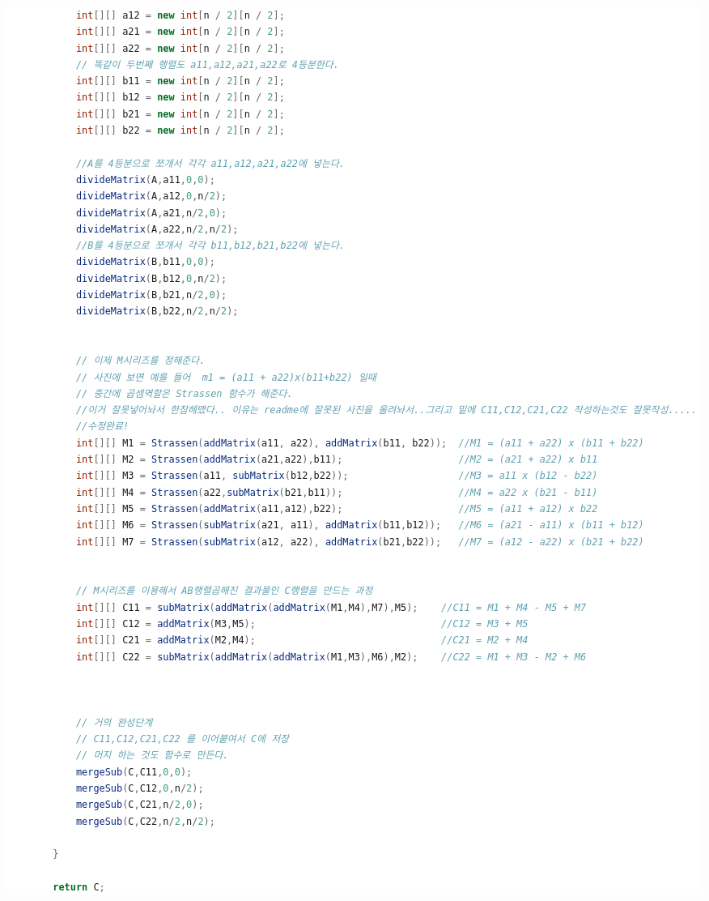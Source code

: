 ```java
            int[][] a12 = new int[n / 2][n / 2];
            int[][] a21 = new int[n / 2][n / 2];
            int[][] a22 = new int[n / 2][n / 2];
            // 똑같이 두번째 행렬도 a11,a12,a21,a22로 4등분한다.
            int[][] b11 = new int[n / 2][n / 2];
            int[][] b12 = new int[n / 2][n / 2];
            int[][] b21 = new int[n / 2][n / 2];
            int[][] b22 = new int[n / 2][n / 2];

            //A를 4등분으로 쪼개서 각각 a11,a12,a21,a22에 넣는다.
            divideMatrix(A,a11,0,0);
            divideMatrix(A,a12,0,n/2);
            divideMatrix(A,a21,n/2,0);
            divideMatrix(A,a22,n/2,n/2);
            //B를 4등분으로 쪼개서 각각 b11,b12,b21,b22에 넣는다.
            divideMatrix(B,b11,0,0);
            divideMatrix(B,b12,0,n/2);
            divideMatrix(B,b21,n/2,0);
            divideMatrix(B,b22,n/2,n/2);


            // 이제 M시리즈를 정해준다.
            // 사진에 보면 예를 들어  m1 = (a11 + a22)x(b11+b22) 일때
            // 중간에 곱셈역할은 Strassen 함수가 해준다.
            //이거 잘못넣어놔서 한참헤맸다.. 이유는 readme에 잘못된 사진을 올려놔서..그리고 밑에 C11,C12,C21,C22 작성하는것도 잘못작성.....
            //수정완료!
            int[][] M1 = Strassen(addMatrix(a11, a22), addMatrix(b11, b22));  //M1 = (a11 + a22) x (b11 + b22)
            int[][] M2 = Strassen(addMatrix(a21,a22),b11);                    //M2 = (a21 + a22) x b11
            int[][] M3 = Strassen(a11, subMatrix(b12,b22));                   //M3 = a11 x (b12 - b22)
            int[][] M4 = Strassen(a22,subMatrix(b21,b11));                    //M4 = a22 x (b21 - b11)
            int[][] M5 = Strassen(addMatrix(a11,a12),b22);                    //M5 = (a11 + a12) x b22
            int[][] M6 = Strassen(subMatrix(a21, a11), addMatrix(b11,b12));   //M6 = (a21 - a11) x (b11 + b12)
            int[][] M7 = Strassen(subMatrix(a12, a22), addMatrix(b21,b22));   //M7 = (a12 - a22) x (b21 + b22)


            // M시리즈를 이용해서 AB행렬곱해진 결과물인 C행렬을 만드는 과정
            int[][] C11 = subMatrix(addMatrix(addMatrix(M1,M4),M7),M5);    //C11 = M1 + M4 - M5 + M7
            int[][] C12 = addMatrix(M3,M5);                                //C12 = M3 + M5
            int[][] C21 = addMatrix(M2,M4);                                //C21 = M2 + M4
            int[][] C22 = subMatrix(addMatrix(addMatrix(M1,M3),M6),M2);    //C22 = M1 + M3 - M2 + M6



            // 거의 완성단계
            // C11,C12,C21,C22 를 이어붙여서 C에 저장
            // 머지 하는 것도 함수로 만든다.
            mergeSub(C,C11,0,0);
            mergeSub(C,C12,0,n/2);
            mergeSub(C,C21,n/2,0);
            mergeSub(C,C22,n/2,n/2);

        }

        return C;
```